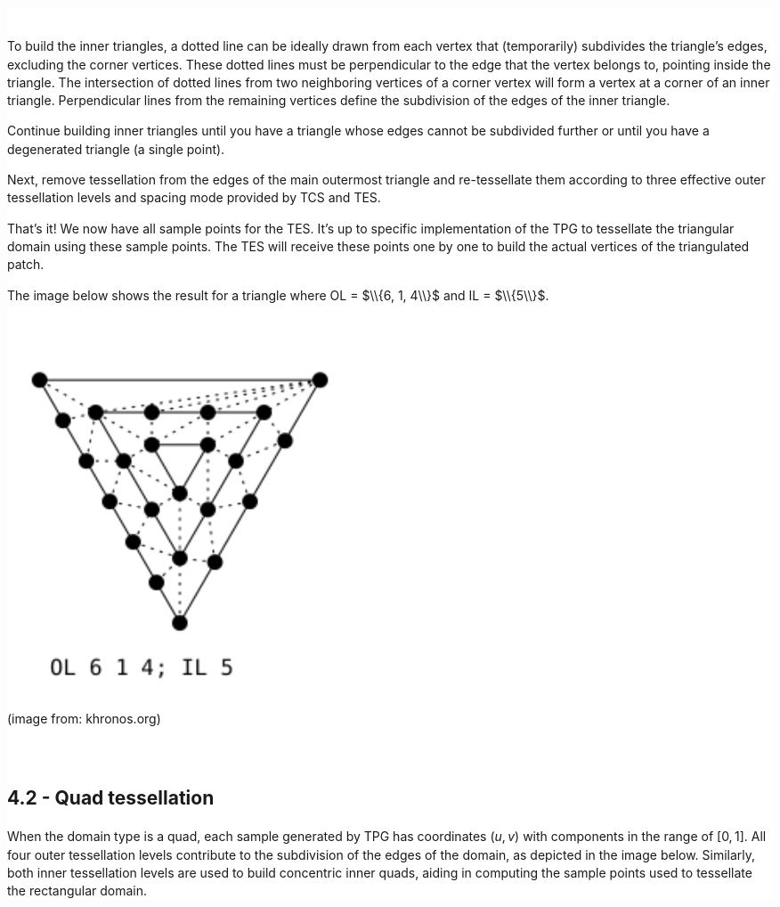 <br>

To build the inner triangles, a dotted line can be ideally drawn from each vertex that (temporarily) subdivides the triangle’s edges, excluding the corner vertices. These dotted lines must be perpendicular to the edge that the vertex belongs to, pointing inside the triangle. The intersection of dotted lines from two neighboring vertices of a corner vertex will form a vertex at a corner of an inner triangle. Perpendicular lines from the remaining vertices define the subdivision of the edges of the inner triangle.

Continue building inner triangles until you have a triangle whose edges cannot be subdivided further or until you have a degenerated triangle (a single point).

Next, remove tessellation from the edges of the main outermost triangle and re-tessellate them according to three effective outer tessellation levels and spacing mode provided by TCS and TES.

That’s it! We now have all sample points for the TES. It’s up to specific implementation of the TPG to tessellate the triangular domain using these sample points. The TES will receive these points one by one to build the actual vertices of the triangulated patch.

The image below shows the result for a triangle where OL = $\\{6, 1, 4\\}$ and IL = $\\{5\\}$.

<br>

![image](images/02/E/triangle-tess.png) <br>
(image from: khronos.org)

<br>

## 4.2 - Quad tessellation

When the domain type is a quad, each sample generated by TPG has coordinates $(u, v)$ with components in the range of $[0, 1]$. All four outer tessellation levels contribute to the subdivision of the edges of the domain, as depicted in the image below. Similarly, both inner tessellation levels are used to build concentric inner quads, aiding in computing the sample points used to tessellate the rectangular domain.
